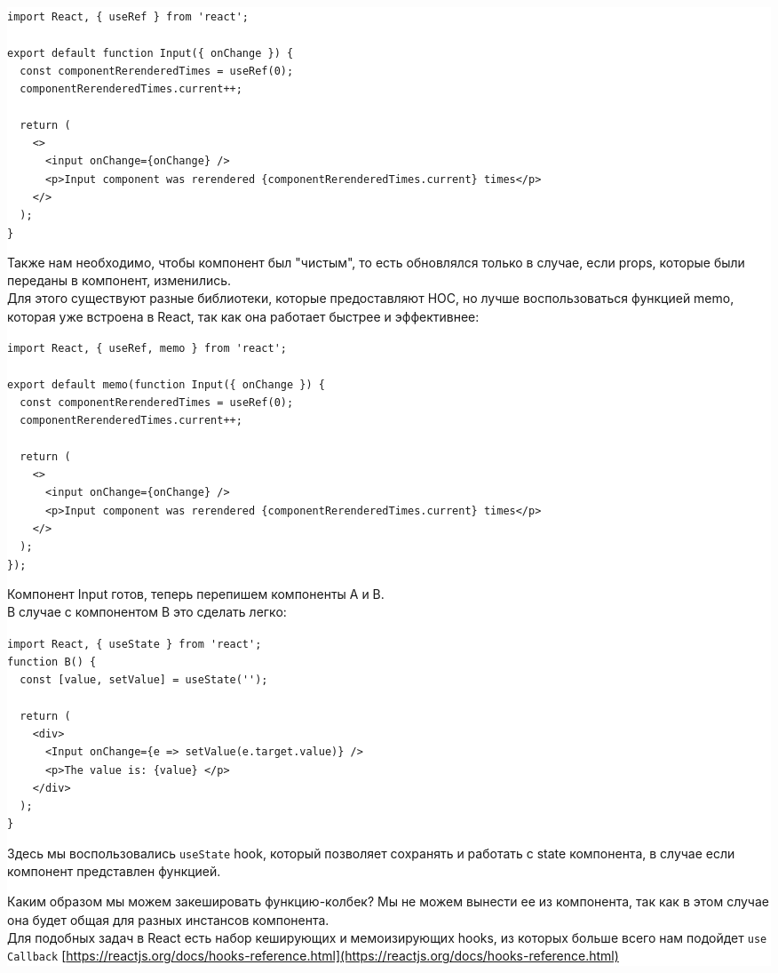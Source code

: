   

    import React, { useRef } from 'react';
    
    export default function Input({ onChange }) {
      const componentRerenderedTimes = useRef(0);
      componentRerenderedTimes.current++;
    
      return (
        <>
          <input onChange={onChange} />
          <p>Input component was rerendered {componentRerenderedTimes.current} times</p>
        </>
      );
    }

Также нам необходимо, чтобы компонент был "чистым", то есть обновлялся только в случае, если props, которые были переданы в компонент, изменились.  
Для этого существуют разные библиотеки, которые предоставляют HOC, но лучше воспользоваться функцией memo, которая уже встроена в React, так как она работает быстрее и эффективнее:

  

    import React, { useRef, memo } from 'react';
    
    export default memo(function Input({ onChange }) {
      const componentRerenderedTimes = useRef(0);
      componentRerenderedTimes.current++;
    
      return (
        <>
          <input onChange={onChange} />
          <p>Input component was rerendered {componentRerenderedTimes.current} times</p>
        </>
      );
    });

Компонент Input готов, теперь перепишем компоненты A и B.  
В случае с компонентом B это сделать легко:

  

    import React, { useState } from 'react';
    function B() {
      const [value, setValue] = useState('');
    
      return (
        <div>
          <Input onChange={e => setValue(e.target.value)} />
          <p>The value is: {value} </p>
        </div>
      );
    }

Здесь мы воспользовались `useState` hook, который позволяет сохранять и работать с state компонента, в случае если компонент представлен функцией.

Каким образом мы можем закешировать функцию-колбек? Мы не можем вынести ее из компонента, так как в этом случае она будет общая для разных инстансов компонента.  
Для подобных задач в React есть набор кеширующих и мемоизирующих hooks, из которых больше всего нам подойдет `useCallback` [https://reactjs.org/docs/hooks-reference.html](https://reactjs.org/docs/hooks-reference.html)
